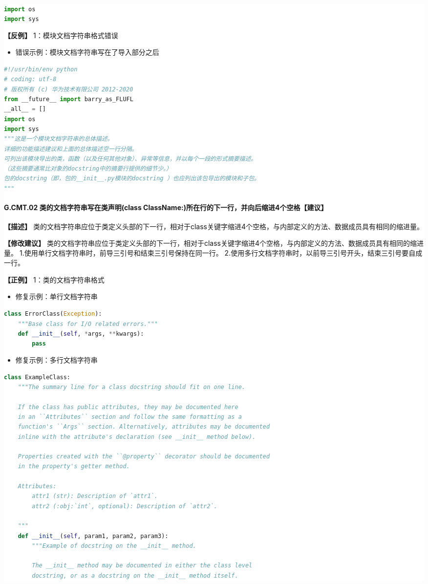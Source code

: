 ```python
import os
import sys
```

**【反例】**
1：模块文档字符串格式错误
- 错误示例：模块文档字符串写在了导入部分之后
```python
#!/usr/bin/env python
# coding: utf-8
# 版权所有 (c) 华为技术有限公司 2012-2020
from __future__ import barry_as_FLUFL
__all__ = []
import os
import sys
"""这是一个模块文档字符串的总体描述。
详细的功能描述建议和上面的总体描述空一行分隔。
可列出该模块导出的类，函数（以及任何其他对象）、异常等信息，并以每个一段的形式摘要描述。
（这些摘要通常比对象的docstring中的摘要行提供的细节少。）
包的docstring（即，包的__init__.py模块的docstring ）也应列出该包导出的模块和子包。
"""
```

#### G.CMT.02 类的文档字符串写在类声明(class ClassName:)所在行的下一行，并向后缩进4个空格【建议】

**【描述】**
类的文档字符串应位于类定义头部的下一行，相对于class关键字缩进4个空格，与内部定义的方法、数据成员具有相同的缩进量。

**【修改建议】**
类的文档字符串应位于类定义头部的下一行，相对于class关键字缩进4个空格，与内部定义的方法、数据成员具有相同的缩进量。
1.使用单行文档字符串时，前导三引号和结束三引号保持在同一行。
2.使用多行文档字符串时，以前导三引号开头，结束三引号要自成一行。

**【正例】**
1：类的文档字符串格式
- 修复示例：单行文档字符串
```python
class ErrorClass(Exception):
    """Base class for I/O related errors."""
    def __init__(self, *args, **kwargs): 
        pass
```
- 修复示例：多行文档字符串
```python
class ExampleClass:
    """The summary line for a class docstring should fit on one line.

    If the class has public attributes, they may be documented here
    in an ``Attributes`` section and follow the same formatting as a
    function's ``Args`` section. Alternatively, attributes may be documented
    inline with the attribute's declaration (see __init__ method below).

    Properties created with the ``@property`` decorator should be documented
    in the property's getter method.

    Attributes:
        attr1 (str): Description of `attr1`.
        attr2 (:obj:`int`, optional): Description of `attr2`.

    """
    def __init__(self, param1, param2, param3):
        """Example of docstring on the __init__ method.

        The __init__ method may be documented in either the class level
        docstring, or as a docstring on the __init__ method itself.
```